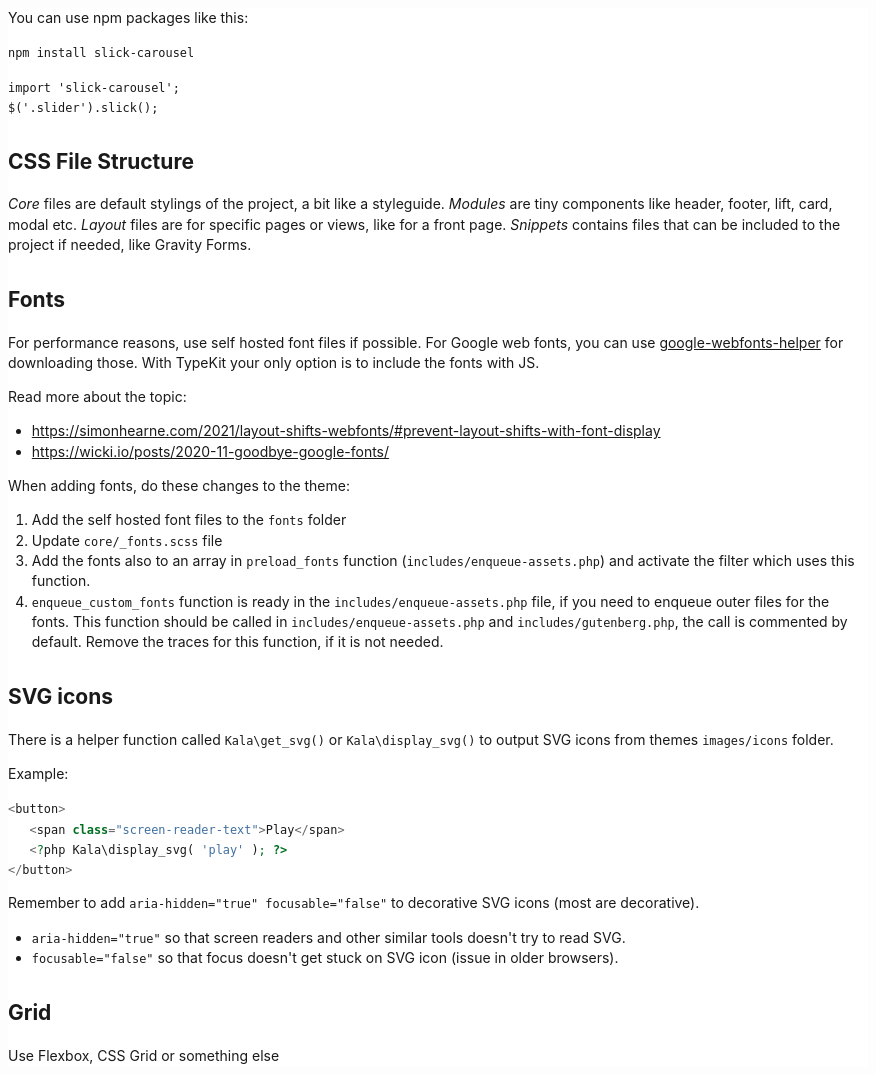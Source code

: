 You can use npm packages like this:

`npm install slick-carousel`
```
import 'slick-carousel';
$('.slider').slick();
```

## CSS File Structure
*Core* files are default stylings of the project, a bit like a styleguide.
*Modules* are tiny components like header, footer, lift, card, modal etc.
*Layout* files are for specific pages or views, like for a front page.
*Snippets* contains files that can be included to the project if needed, like Gravity Forms. 

## Fonts
For performance reasons, use self hosted font files if possible. For Google web fonts, you can use [google-webfonts-helper](https://google-webfonts-helper.herokuapp.com/fonts) for downloading those. With TypeKit your only option is to include the fonts with JS.

Read more about the topic:

- https://simonhearne.com/2021/layout-shifts-webfonts/#prevent-layout-shifts-with-font-display
- https://wicki.io/posts/2020-11-goodbye-google-fonts/

When adding fonts, do these changes to the theme:

1. Add the self hosted font files to the `fonts` folder
2. Update `core/_fonts.scss` file
3. Add the fonts also to an array in `preload_fonts` function (`includes/enqueue-assets.php`) and activate the filter which uses this function.
4. `enqueue_custom_fonts` function is ready in the `includes/enqueue-assets.php` file, if you need to enqueue outer files for the fonts. This function should be called in `includes/enqueue-assets.php` and `includes/gutenberg.php`, the call is commented by default. Remove the traces for this function, if it is not needed. 

## SVG icons
There is a helper function called `Kala\get_svg()` or `Kala\display_svg()` to output SVG icons from themes `images/icons` folder.

Example:

```php
<button>
   <span class="screen-reader-text">Play</span>
   <?php Kala\display_svg( 'play' ); ?>
</button>
```

Remember to add `aria-hidden="true" focusable="false"` to decorative SVG
icons (most are decorative).

- `aria-hidden="true"` so that screen readers and other similar tools doesn't try to read SVG.
- `focusable="false"` so that focus doesn't get stuck on SVG icon (issue in older browsers).
## Grid
Use Flexbox, CSS Grid or something else

